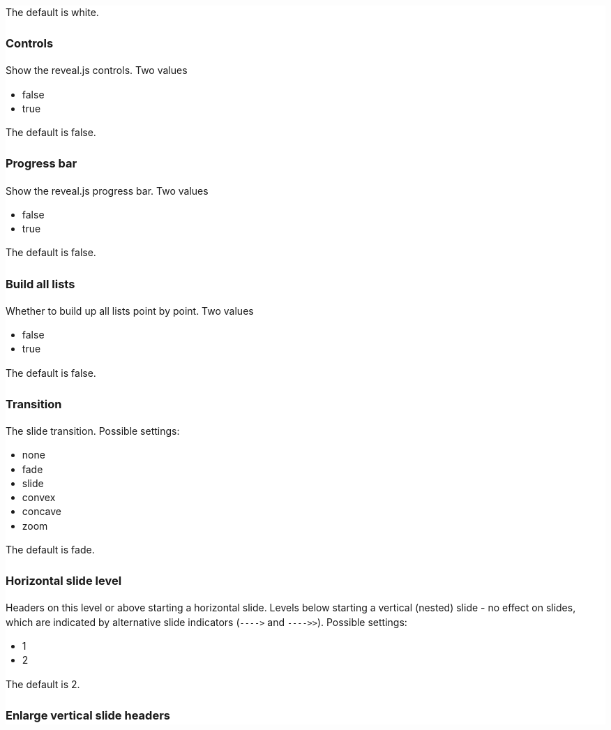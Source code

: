 The default is white.


### Controls

Show the reveal.js controls. Two values

  * false
  * true

The default is false.


### Progress bar

Show the reveal.js progress bar. Two values

  * false
  * true

The default is false.


### Build all lists

Whether to build up all lists point by point. Two values

  * false
  * true

The default is false.


### Transition

The slide transition. Possible settings:

  * none
  * fade
  * slide
  * convex
  * concave
  * zoom

The default is fade.


### Horizontal slide level

Headers on this level or above starting a horizontal slide. Levels below starting a vertical (nested) slide - no effect on slides, which are indicated by alternative slide indicators (`---->` and `---->>`). Possible settings:

  * 1
  * 2

The default is 2.


### Enlarge vertical slide headers
